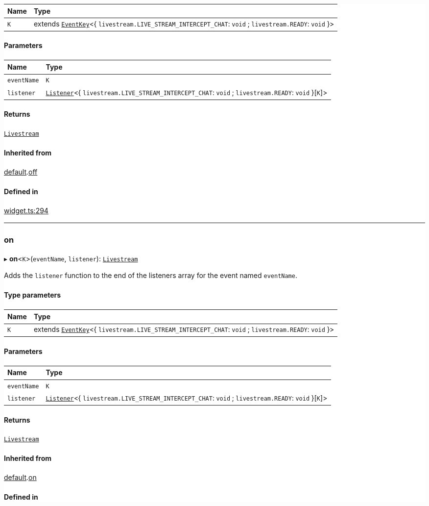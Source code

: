 | Name | Type |
| :------ | :------ |
| `K` | extends [`EventKey`](../modules/internal.md#eventkey)\<\{ `livestream.LIVE_STREAM_INTERCEPT_CHAT`: `void` ; `livestream.READY`: `void`  }\> |

#### Parameters

| Name | Type |
| :------ | :------ |
| `eventName` | `K` |
| `listener` | [`Listener`](../modules/internal.md#listener)\<\{ `livestream.LIVE_STREAM_INTERCEPT_CHAT`: `void` ; `livestream.READY`: `void`  }[`K`]\> |

#### Returns

[`Livestream`](Livestream.md)

#### Inherited from

[default](internal.default.md).[off](internal.default.md#off)

#### Defined in

[widget.ts:294](https://github.com/syntela/syntela-buzz-js/blob/main/src/widget.ts#L294)

___

### on

▸ **on**\<`K`\>(`eventName`, `listener`): [`Livestream`](Livestream.md)

Adds the `listener` function to the end of the listeners array for the event named `eventName`.

#### Type parameters

| Name | Type |
| :------ | :------ |
| `K` | extends [`EventKey`](../modules/internal.md#eventkey)\<\{ `livestream.LIVE_STREAM_INTERCEPT_CHAT`: `void` ; `livestream.READY`: `void`  }\> |

#### Parameters

| Name | Type |
| :------ | :------ |
| `eventName` | `K` |
| `listener` | [`Listener`](../modules/internal.md#listener)\<\{ `livestream.LIVE_STREAM_INTERCEPT_CHAT`: `void` ; `livestream.READY`: `void`  }[`K`]\> |

#### Returns

[`Livestream`](Livestream.md)

#### Inherited from

[default](internal.default.md).[on](internal.default.md#on)

#### Defined in

